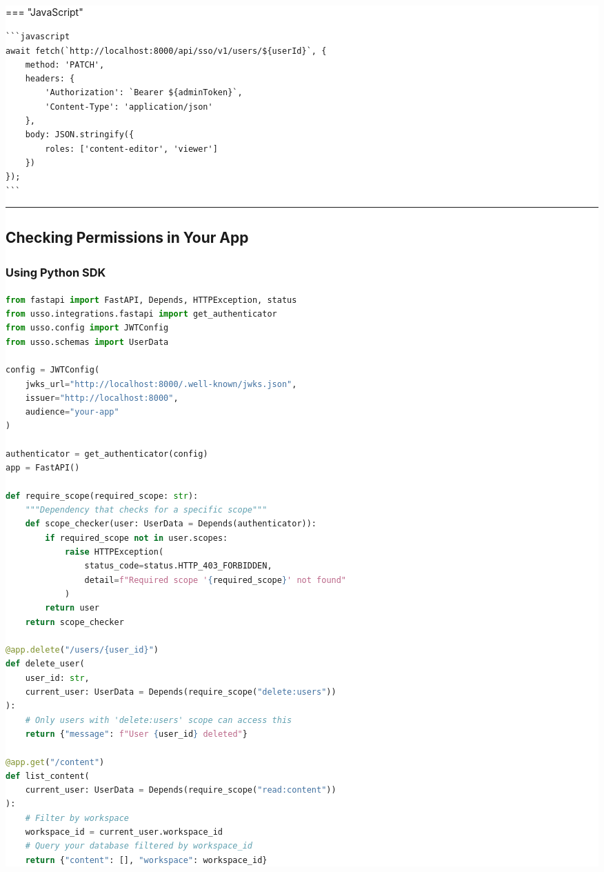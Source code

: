 === "JavaScript"

    ```javascript
    await fetch(`http://localhost:8000/api/sso/v1/users/${userId}`, {
        method: 'PATCH',
        headers: {
            'Authorization': `Bearer ${adminToken}`,
            'Content-Type': 'application/json'
        },
        body: JSON.stringify({
            roles: ['content-editor', 'viewer']
        })
    });
    ```

---

## Checking Permissions in Your App

### Using Python SDK

```python
from fastapi import FastAPI, Depends, HTTPException, status
from usso.integrations.fastapi import get_authenticator
from usso.config import JWTConfig
from usso.schemas import UserData

config = JWTConfig(
    jwks_url="http://localhost:8000/.well-known/jwks.json",
    issuer="http://localhost:8000",
    audience="your-app"
)

authenticator = get_authenticator(config)
app = FastAPI()

def require_scope(required_scope: str):
    """Dependency that checks for a specific scope"""
    def scope_checker(user: UserData = Depends(authenticator)):
        if required_scope not in user.scopes:
            raise HTTPException(
                status_code=status.HTTP_403_FORBIDDEN,
                detail=f"Required scope '{required_scope}' not found"
            )
        return user
    return scope_checker

@app.delete("/users/{user_id}")
def delete_user(
    user_id: str,
    current_user: UserData = Depends(require_scope("delete:users"))
):
    # Only users with 'delete:users' scope can access this
    return {"message": f"User {user_id} deleted"}

@app.get("/content")
def list_content(
    current_user: UserData = Depends(require_scope("read:content"))
):
    # Filter by workspace
    workspace_id = current_user.workspace_id
    # Query your database filtered by workspace_id
    return {"content": [], "workspace": workspace_id}
```
